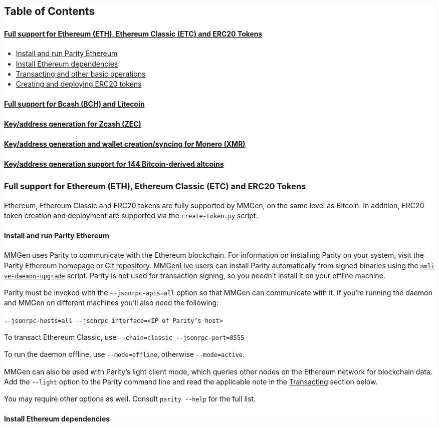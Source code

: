 ## Table of Contents

#### [Full support for Ethereum (ETH), Ethereum Classic (ETC) and ERC20 Tokens](#a_eth)
* [Install and run Parity Ethereum](#a_par)
* [Install Ethereum dependencies](#a_ed)
* [Transacting and other basic operations](#a_tx)
* [Creating and deploying ERC20 tokens](#a_dt)

#### [Full support for Bcash (BCH) and Litecoin](#a_bch)

#### [Key/address generation for Zcash (ZEC)](#a_zec)

#### [Key/address generation and wallet creation/syncing for Monero (XMR)](#a_xmr)

#### [Key/address generation support for 144 Bitcoin-derived altcoins](#a_kg)

### <a name='a_eth'>Full support for Ethereum (ETH), Ethereum Classic (ETC) and ERC20 Tokens</a>

Ethereum, Ethereum Classic and ERC20 tokens are fully supported by MMGen, on the
same level as Bitcoin.  In addition, ERC20 token creation and deployment are
supported via the `create-token.py` script.

#### <a name='a_par'>Install and run Parity Ethereum</a>

MMGen uses Parity to communicate with the Ethereum blockchain.  For information
on installing Parity on your system, visit the Parity Ethereum [homepage][h] or
[Git repository][g].  [MMGenLive][l] users can install Parity automatically from
signed binaries using the [`mmlive-daemon-upgrade`][U] script.  Parity is not
used for transaction signing, so you needn’t install it on your offline machine.

Parity must be invoked with the `--jsonrpc-apis=all` option so that MMGen can
communicate with it.  If you’re running the daemon and MMGen on different
machines you’ll also need the following:

	--jsonrpc-hosts=all --jsonrpc-interface=<IP of Parity’s host>

To transact Ethereum Classic, use `--chain=classic --jsonrpc-port=8555`

To run the daemon offline, use `--mode=offline`, otherwise `--mode=active`.

MMGen can also be used with Parity’s light client mode, which queries other
nodes on the Ethereum network for blockchain data.  Add the `--light` option to
the Parity command line and read the applicable note in the [Transacting](#a_tx)
section below.

You may require other options as well.  Consult `parity --help` for the full
list.

#### <a name='a_ed'>Install Ethereum dependencies</a>


[h]: https://www.parity.io/ethereum
[g]: https://github.com/paritytech/parity-ethereum/releases
[l]: https://github.com/mmgen/MMGenLive
[y]: https://github.com/ethereum/pyethereum
[P]: https://pypi.org/project/pip
[M]: https://getmonero.org/downloads/#linux
[U]: https://github.com/mmgen/MMGenLive/blob/master/home.mmgen/bin/mmlive-daemon-upgrade
[X]: autosign-[MMGen-command-help]
[bo]: Getting-Started-with-MMGen#a_bo
[si]: Install-Bitcoind-from-Source-on-Debian-or-Ubuntu-Linux
[bi]: Install-Bitcoind#a_d
[p8]: Install-Bitcoind#a_r
[iw]: Install-MMGen-on-Debian-or-Ubuntu-Linux